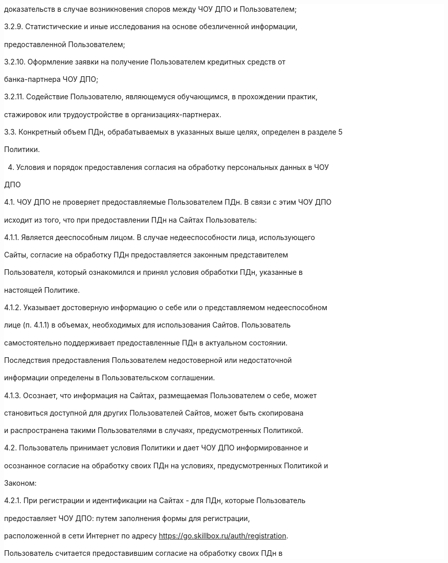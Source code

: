 доказательств в случае возникновения споров между ЧОУ ДПО и Пользователем;

3.2.9. Статистические и иные исследования на основе обезличенной информации,

предоставленной Пользователем;

3.2.10. Оформление заявки на получение Пользователем кредитных средств от

банка-партнера ЧОУ ДПО;

3.2.11. Содействие Пользователю, являющемуся обучающимся, в прохождении практик,

стажировок или трудоустройстве в организациях-партнерах.

3.3. Конкретный объем ПДн, обрабатываемых в указанных выше целях, определен в разделе 5

Политики.



4. Условия и порядок предоставления согласия на обработку персональных данных в ЧОУ

ДПО

4.1. ЧОУ ДПО не проверяет предоставляемые Пользователем ПДн. В связи с этим ЧОУ ДПО

исходит из того, что при предоставлении ПДн на Сайтах Пользователь:

4.1.1. Является дееспособным лицом. В случае недееспособности лица, использующего

Сайты, согласие на обработку ПДн предоставляется законным представителем

Пользователя, который ознакомился и принял условия обработки ПДн, указанные в

настоящей Политике.

4.1.2. Указывает достоверную информацию о себе или о представляемом недееспособном

лице (п. 4.1.1) в объемах, необходимых для использования Сайтов. Пользователь

самостоятельно поддерживает предоставленные ПДн в актуальном состоянии.

Последствия предоставления Пользователем недостоверной или недостаточной

информации определены в Пользовательском соглашении.

4.1.3. Осознает, что информация на Сайтах, размещаемая Пользователем о себе, может

становиться доступной для других Пользователей Сайтов, может быть скопирована

и распространена такими Пользователями в случаях, предусмотренных Политикой.

4.2. Пользователь принимает условия Политики и дает ЧОУ ДПО информированное и

осознанное согласие на обработку своих ПДн на условиях, предусмотренных Политикой и

Законом:

4.2.1. При регистрации и идентификации на Сайтах - для ПДн, которые Пользователь

предоставляет ЧОУ ДПО: путем заполнения формы для регистрации,

расположенной в сети Интернет по адресу https://go.skillbox.ru/auth/registration.

Пользователь считается предоставившим согласие на обработку своих ПДн в
